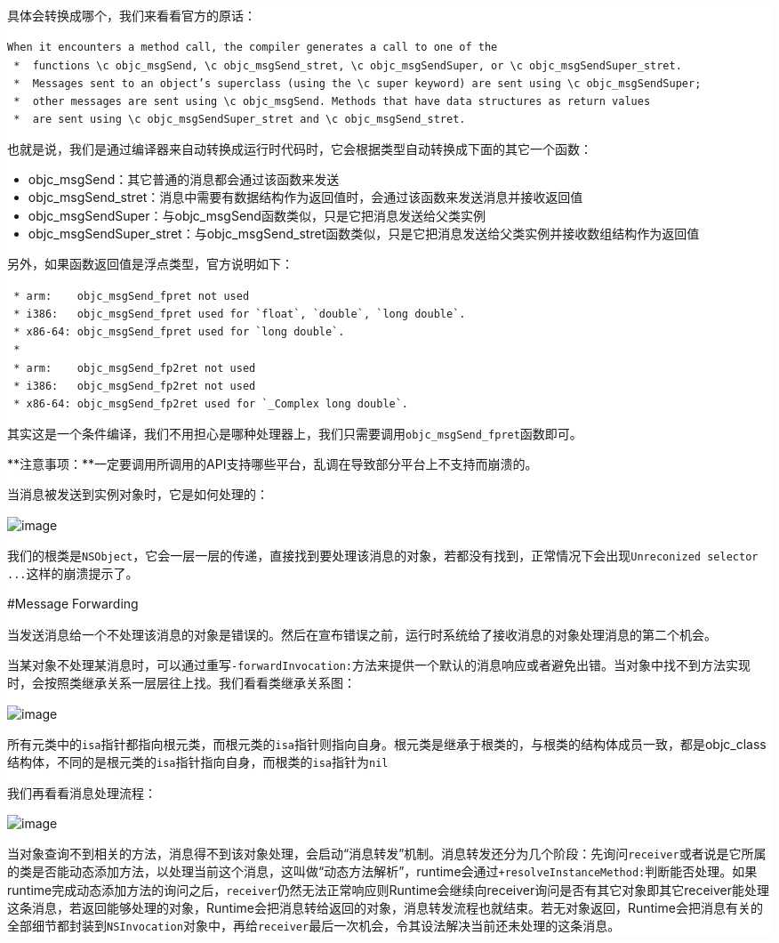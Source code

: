 具体会转换成哪个，我们来看看官方的原话：

```
When it encounters a method call, the compiler generates a call to one of the
 *  functions \c objc_msgSend, \c objc_msgSend_stret, \c objc_msgSendSuper, or \c objc_msgSendSuper_stret.
 *  Messages sent to an object’s superclass (using the \c super keyword) are sent using \c objc_msgSendSuper; 
 *  other messages are sent using \c objc_msgSend. Methods that have data structures as return values
 *  are sent using \c objc_msgSendSuper_stret and \c objc_msgSend_stret.
```

也就是说，我们是通过编译器来自动转换成运行时代码时，它会根据类型自动转换成下面的其它一个函数：

* objc\_msgSend：其它普通的消息都会通过该函数来发送
* objc\_msgSend\_stret：消息中需要有数据结构作为返回值时，会通过该函数来发送消息并接收返回值
* objc\_msgSendSuper：与objc\_msgSend函数类似，只是它把消息发送给父类实例
* objc\_msgSendSuper\_stret：与objc\_msgSend\_stret函数类似，只是它把消息发送给父类实例并接收数组结构作为返回值

另外，如果函数返回值是浮点类型，官方说明如下：

```
 * arm:    objc_msgSend_fpret not used
 * i386:   objc_msgSend_fpret used for `float`, `double`, `long double`.
 * x86-64: objc_msgSend_fpret used for `long double`.
 *
 * arm:    objc_msgSend_fp2ret not used
 * i386:   objc_msgSend_fp2ret not used
 * x86-64: objc_msgSend_fp2ret used for `_Complex long double`.
```
其实这是一个条件编译，我们不用担心是哪种处理器上，我们只需要调用`objc_msgSend_fpret`函数即可。

**注意事项：**一定要调用所调用的API支持哪些平台，乱调在导致部分平台上不支持而崩溃的。

当消息被发送到实例对象时，它是如何处理的：

![image](https://developer.apple.com/library/mac/documentation/Cocoa/Conceptual/ObjCRuntimeGuide/Art/messaging1.gif)

我们的根类是`NSObject`，它会一层一层的传递，直接找到要处理该消息的对象，若都没有找到，正常情况下会出现`Unreconized selector ...`这样的崩溃提示了。

#Message Forwarding


当发送消息给一个不处理该消息的对象是错误的。然后在宣布错误之前，运行时系统给了接收消息的对象处理消息的第二个机会。

当某对象不处理某消息时，可以通过重写`-forwardInvocation:`方法来提供一个默认的消息响应或者避免出错。当对象中找不到方法实现时，会按照类继承关系一层层往上找。我们看看类继承关系图：

![image](http://www.henishuo.com/wp-content/uploads/2015/12/inherit.png)

所有元类中的`isa`指针都指向根元类，而根元类的`isa`指针则指向自身。根元类是继承于根类的，与根类的结构体成员一致，都是objc\_class结构体，不同的是根元类的`isa`指针指向自身，而根类的`isa`指针为`nil`

我们再看看消息处理流程：

![image](http://www.henishuo.com/wp-content/uploads/2015/12/msgresolve.png)

当对象查询不到相关的方法，消息得不到该对象处理，会启动“消息转发”机制。消息转发还分为几个阶段：先询问`receiver`或者说是它所属的类是否能动态添加方法，以处理当前这个消息，这叫做“动态方法解析”，runtime会通过`+resolveInstanceMethod:`判断能否处理。如果runtime完成动态添加方法的询问之后，`receiver`仍然无法正常响应则Runtime会继续向receiver询问是否有其它对象即其它receiver能处理这条消息，若返回能够处理的对象，Runtime会把消息转给返回的对象，消息转发流程也就结束。若无对象返回，Runtime会把消息有关的全部细节都封装到`NSInvocation`对象中，再给`receiver`最后一次机会，令其设法解决当前还未处理的这条消息。
